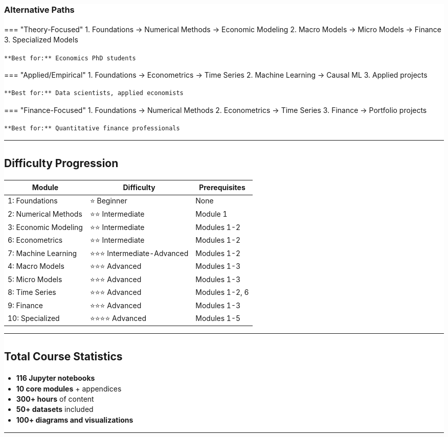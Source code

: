 ### Alternative Paths

=== "Theory-Focused"
    1. Foundations → Numerical Methods → Economic Modeling
    2. Macro Models → Micro Models → Finance
    3. Specialized Models

    **Best for:** Economics PhD students

=== "Applied/Empirical"
    1. Foundations → Econometrics → Time Series
    2. Machine Learning → Causal ML
    3. Applied projects

    **Best for:** Data scientists, applied economists

=== "Finance-Focused"
    1. Foundations → Numerical Methods
    2. Econometrics → Time Series
    3. Finance → Portfolio projects

    **Best for:** Quantitative finance professionals

---

## Difficulty Progression

| Module | Difficulty | Prerequisites |
|--------|-----------|---------------|
| 1: Foundations | ⭐ Beginner | None |
| 2: Numerical Methods | ⭐⭐ Intermediate | Module 1 |
| 3: Economic Modeling | ⭐⭐ Intermediate | Modules 1-2 |
| 6: Econometrics | ⭐⭐ Intermediate | Modules 1-2 |
| 7: Machine Learning | ⭐⭐⭐ Intermediate-Advanced | Modules 1-2 |
| 4: Macro Models | ⭐⭐⭐ Advanced | Modules 1-3 |
| 5: Micro Models | ⭐⭐⭐ Advanced | Modules 1-3 |
| 8: Time Series | ⭐⭐⭐ Advanced | Modules 1-2, 6 |
| 9: Finance | ⭐⭐⭐ Advanced | Modules 1-3 |
| 10: Specialized | ⭐⭐⭐⭐ Advanced | Modules 1-5 |

---

## Total Course Statistics

- **116 Jupyter notebooks**
- **10 core modules** + appendices
- **300+ hours** of content
- **50+ datasets** included
- **100+ diagrams and visualizations**

---